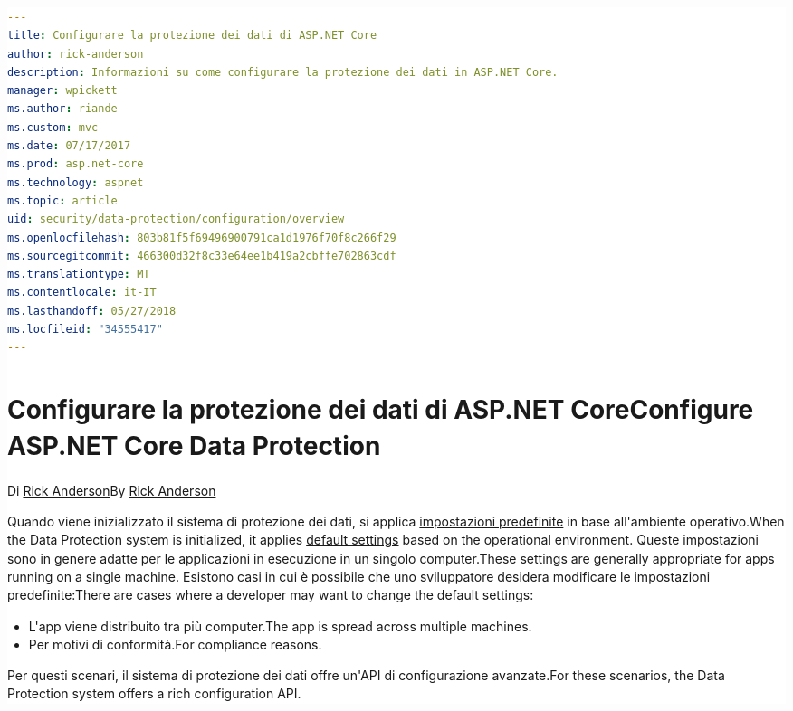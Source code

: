 ```yaml
---
title: Configurare la protezione dei dati di ASP.NET Core
author: rick-anderson
description: Informazioni su come configurare la protezione dei dati in ASP.NET Core.
manager: wpickett
ms.author: riande
ms.custom: mvc
ms.date: 07/17/2017
ms.prod: asp.net-core
ms.technology: aspnet
ms.topic: article
uid: security/data-protection/configuration/overview
ms.openlocfilehash: 803b81f5f69496900791ca1d1976f70f8c266f29
ms.sourcegitcommit: 466300d32f8c33e64ee1b419a2cbffe702863cdf
ms.translationtype: MT
ms.contentlocale: it-IT
ms.lasthandoff: 05/27/2018
ms.locfileid: "34555417"
---
```

# <a name="configure-aspnet-core-data-protection"></a><span data-ttu-id="b3891-103">Configurare la protezione dei dati di ASP.NET Core</span><span class="sxs-lookup"><span data-stu-id="b3891-103">Configure ASP.NET Core Data Protection</span></span>

<span data-ttu-id="b3891-104">Di [Rick Anderson](https://twitter.com/RickAndMSFT)</span><span class="sxs-lookup"><span data-stu-id="b3891-104">By [Rick Anderson](https://twitter.com/RickAndMSFT)</span></span>

<span data-ttu-id="b3891-105">Quando viene inizializzato il sistema di protezione dei dati, si applica [impostazioni predefinite](xref:security/data-protection/configuration/default-settings) in base all'ambiente operativo.</span><span class="sxs-lookup"><span data-stu-id="b3891-105">When the Data Protection system is initialized, it applies [default settings](xref:security/data-protection/configuration/default-settings) based on the operational environment.</span></span> <span data-ttu-id="b3891-106">Queste impostazioni sono in genere adatte per le applicazioni in esecuzione in un singolo computer.</span><span class="sxs-lookup"><span data-stu-id="b3891-106">These settings are generally appropriate for apps running on a single machine.</span></span> <span data-ttu-id="b3891-107">Esistono casi in cui è possibile che uno sviluppatore desidera modificare le impostazioni predefinite:</span><span class="sxs-lookup"><span data-stu-id="b3891-107">There are cases where a developer may want to change the default settings:</span></span>

* <span data-ttu-id="b3891-108">L'app viene distribuito tra più computer.</span><span class="sxs-lookup"><span data-stu-id="b3891-108">The app is spread across multiple machines.</span></span>
* <span data-ttu-id="b3891-109">Per motivi di conformità.</span><span class="sxs-lookup"><span data-stu-id="b3891-109">For compliance reasons.</span></span>

<span data-ttu-id="b3891-110">Per questi scenari, il sistema di protezione dei dati offre un'API di configurazione avanzate.</span><span class="sxs-lookup"><span data-stu-id="b3891-110">For these scenarios, the Data Protection system offers a rich configuration API.</span></span>
